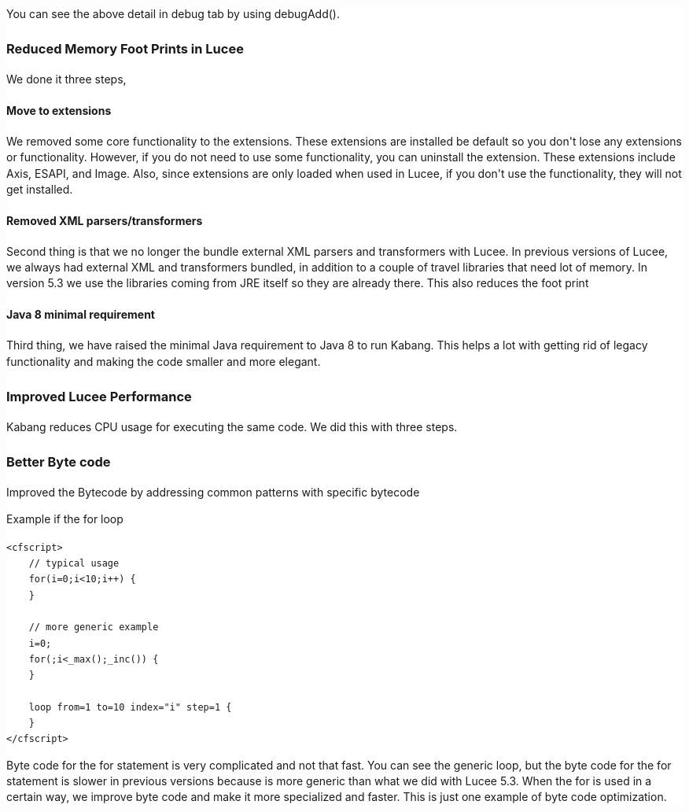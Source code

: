 You can see the above detail in debug tab by using debugAdd().

### Reduced Memory Foot Prints in Lucee ###

We done it three steps,

#### Move to extensions ####

We removed some core functionality to the extensions. These extensions are installed be default so you don't lose any extensions or functionality. However, if you do not need to use some functionality, you can uninstall the extension. These extensions include Axis, ESAPI, and Image. Also, since extensions are only loaded when used in Lucee, if you don't use the functionality, they will not get installed.

#### Removed XML parsers/transformers ####

Second thing is that we no longer the bundle external XML parsers and transformers with Lucee. In previous versions of Lucee, we always had external XML and transformers bundled, in addition to a couple of travel libraries that need lot of memory. In version 5.3 we use the libraries coming from JRE itself so they are already there. This also reduces the foot print

#### Java 8 minimal requirement ####

Third thing, we have raised the minimal Java requirement to Java 8 to run Kabang. This helps a lot with getting rid of legacy functionality and making the code smaller and more elegant.

### Improved Lucee Performance ###

Kabang reduces CPU usage for executing the same code. We did this with three steps.

### Better Byte code ####

Improved the Bytecode by addressing common patterns with specific bytecode

Example if the for loop

```luceescript
<cfscript>
	// typical usage
	for(i=0;i<10;i++) {
	}

	// more generic example
	i=0;
	for(;i<_max();_inc()) {
	}

	loop from=1 to=10 index="i" step=1 {
	}
</cfscript>
```

Byte code for the for statement is very complicated and not that fast. You can see the generic loop, but the byte code for the for statement is slower in previous versions because is more generic than what we did with Lucee 5.3. When the for is used in a certain way, we improve byte code and make it more specialized and faster. This is just one example of byte code optimization.
